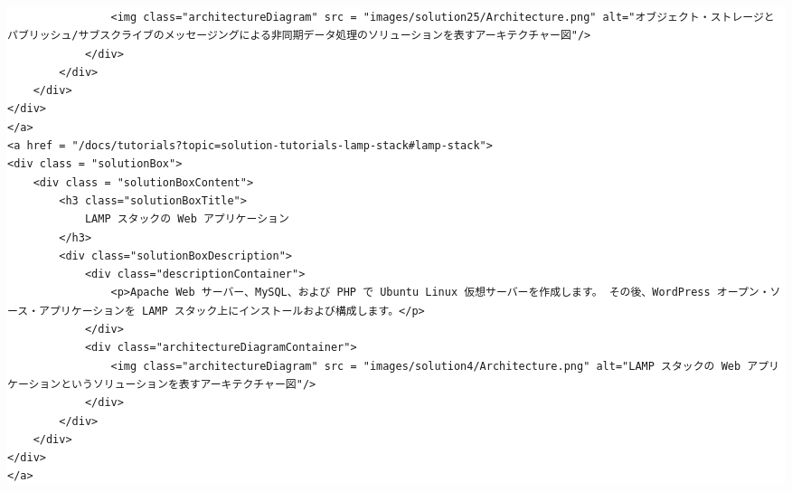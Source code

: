                     <img class="architectureDiagram" src = "images/solution25/Architecture.png" alt="オブジェクト・ストレージとパブリッシュ/サブスクライブのメッセージングによる非同期データ処理のソリューションを表すアーキテクチャー図"/>
                </div>
            </div>
        </div>
    </div>
    </a>
    <a href = "/docs/tutorials?topic=solution-tutorials-lamp-stack#lamp-stack">
    <div class = "solutionBox">
        <div class = "solutionBoxContent">
            <h3 class="solutionBoxTitle">
                LAMP スタックの Web アプリケーション
            </h3>
            <div class="solutionBoxDescription">
                <div class="descriptionContainer">
                    <p>Apache Web サーバー、MySQL、および PHP で Ubuntu Linux 仮想サーバーを作成します。 その後、WordPress オープン・ソース・アプリケーションを LAMP スタック上にインストールおよび構成します。</p>
                </div>
                <div class="architectureDiagramContainer">
                    <img class="architectureDiagram" src = "images/solution4/Architecture.png" alt="LAMP スタックの Web アプリケーションというソリューションを表すアーキテクチャー図"/>
                </div>
            </div>
        </div>
    </div>
    </a>